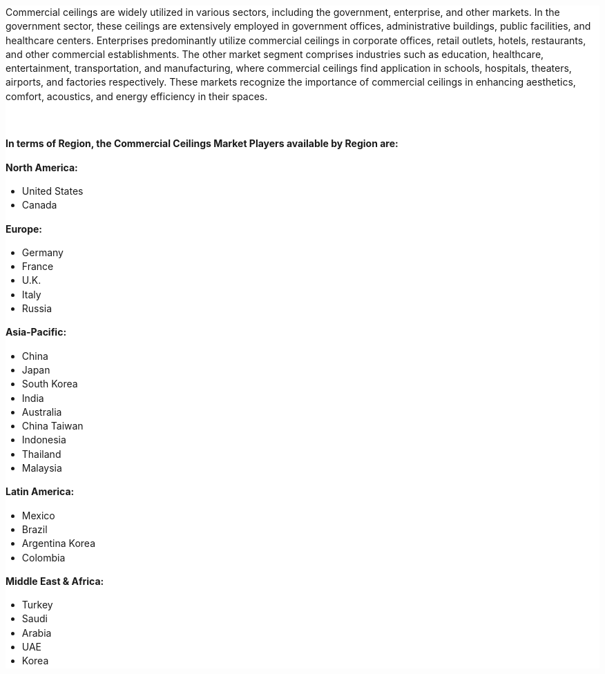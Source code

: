<p><p>Commercial ceilings are widely utilized in various sectors, including the government, enterprise, and other markets. In the government sector, these ceilings are extensively employed in government offices, administrative buildings, public facilities, and healthcare centers. Enterprises predominantly utilize commercial ceilings in corporate offices, retail outlets, hotels, restaurants, and other commercial establishments. The other market segment comprises industries such as education, healthcare, entertainment, transportation, and manufacturing, where commercial ceilings find application in schools, hospitals, theaters, airports, and factories respectively. These markets recognize the importance of commercial ceilings in enhancing aesthetics, comfort, acoustics, and energy efficiency in their spaces.</p></p>
<p>&nbsp;</p>
<p><strong>In terms of Region, the Commercial Ceilings Market Players available by Region are:</strong></p>
<p>
    <p> <strong> North America: </strong>
        <ul>
            <li>United States</li>
            <li>Canada</li>
        </ul>
        </p> 
    <p> <strong> Europe: </strong>
        <ul>
            <li>Germany</li>
            <li>France</li>
            <li>U.K.</li>
            <li>Italy</li>
            <li>Russia</li>
        </ul>
        </p> 
    <p> <strong> Asia-Pacific: </strong>
        <ul>
            <li>China</li>
            <li>Japan</li>
            <li>South Korea</li>
            <li>India</li>
            <li>Australia</li>
            <li>China Taiwan</li>
            <li>Indonesia</li>
            <li>Thailand</li>
            <li>Malaysia</li>
        </ul>
        </p> 
    <p> <strong> Latin America: </strong>
        <ul>
            <li>Mexico</li>
            <li>Brazil</li>
            <li>Argentina Korea</li>
            <li>Colombia</li>
        </ul>
        </p> 
    <p> <strong> Middle East & Africa: </strong>
        <ul>
            <li>Turkey</li>
            <li>Saudi</li>
            <li>Arabia</li>
            <li>UAE</li>
            <li>Korea</li>
        </ul>
    </p>
    </p>